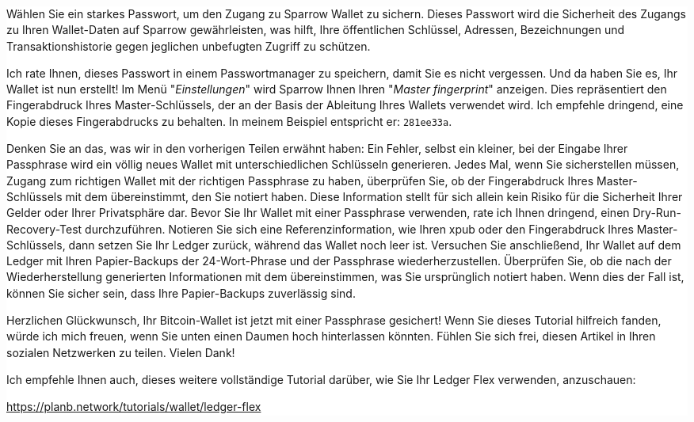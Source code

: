 Wählen Sie ein starkes Passwort, um den Zugang zu Sparrow Wallet zu sichern. Dieses Passwort wird die Sicherheit des Zugangs zu Ihren Wallet-Daten auf Sparrow gewährleisten, was hilft, Ihre öffentlichen Schlüssel, Adressen, Bezeichnungen und Transaktionshistorie gegen jeglichen unbefugten Zugriff zu schützen.

Ich rate Ihnen, dieses Passwort in einem Passwortmanager zu speichern, damit Sie es nicht vergessen.
Und da haben Sie es, Ihr Wallet ist nun erstellt! Im Menü "*Einstellungen*" wird Sparrow Ihnen Ihren "*Master fingerprint*" anzeigen. Dies repräsentiert den Fingerabdruck Ihres Master-Schlüssels, der an der Basis der Ableitung Ihres Wallets verwendet wird. Ich empfehle dringend, eine Kopie dieses Fingerabdrucks zu behalten. In meinem Beispiel entspricht er: `281ee33a`.

Denken Sie an das, was wir in den vorherigen Teilen erwähnt haben: Ein Fehler, selbst ein kleiner, bei der Eingabe Ihrer Passphrase wird ein völlig neues Wallet mit unterschiedlichen Schlüsseln generieren. Jedes Mal, wenn Sie sicherstellen müssen, Zugang zum richtigen Wallet mit der richtigen Passphrase zu haben, überprüfen Sie, ob der Fingerabdruck Ihres Master-Schlüssels mit dem übereinstimmt, den Sie notiert haben. Diese Information stellt für sich allein kein Risiko für die Sicherheit Ihrer Gelder oder Ihrer Privatsphäre dar.
Bevor Sie Ihr Wallet mit einer Passphrase verwenden, rate ich Ihnen dringend, einen Dry-Run-Recovery-Test durchzuführen. Notieren Sie sich eine Referenzinformation, wie Ihren xpub oder den Fingerabdruck Ihres Master-Schlüssels, dann setzen Sie Ihr Ledger zurück, während das Wallet noch leer ist. Versuchen Sie anschließend, Ihr Wallet auf dem Ledger mit Ihren Papier-Backups der 24-Wort-Phrase und der Passphrase wiederherzustellen. Überprüfen Sie, ob die nach der Wiederherstellung generierten Informationen mit dem übereinstimmen, was Sie ursprünglich notiert haben. Wenn dies der Fall ist, können Sie sicher sein, dass Ihre Papier-Backups zuverlässig sind.

Herzlichen Glückwunsch, Ihr Bitcoin-Wallet ist jetzt mit einer Passphrase gesichert! Wenn Sie dieses Tutorial hilfreich fanden, würde ich mich freuen, wenn Sie unten einen Daumen hoch hinterlassen könnten. Fühlen Sie sich frei, diesen Artikel in Ihren sozialen Netzwerken zu teilen. Vielen Dank!

Ich empfehle Ihnen auch, dieses weitere vollständige Tutorial darüber, wie Sie Ihr Ledger Flex verwenden, anzuschauen:

https://planb.network/tutorials/wallet/ledger-flex